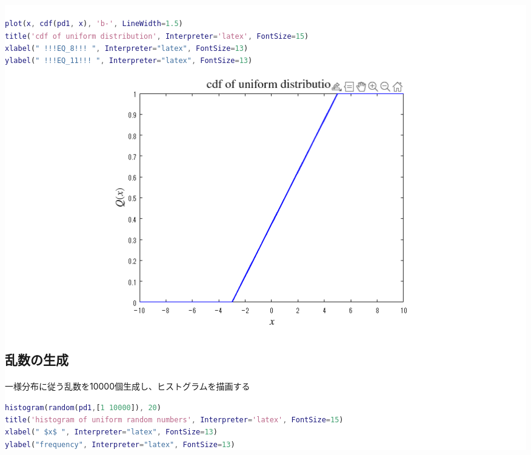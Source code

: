 
```matlab

plot(x, cdf(pd1, x), 'b-', LineWidth=1.5)
title('cdf of uniform distribution', Interpreter='latex', FontSize=15)
xlabel(" !!!EQ_8!!! ", Interpreter="latex", FontSize=13)
ylabel(" !!!EQ_11!!! ", Interpreter="latex", FontSize=13)
```

<center><img src="probability_distribution_statA_240205_media/figure_1.png" width="562" alt="figure_1.png"></center>



<a name="H_AFB752AC"></a>
## 乱数の生成
<a name="H_DD406E82"></a>

一様分布に従う乱数を10000個生成し、ヒストグラムを描画する

```matlab
histogram(random(pd1,[1 10000]), 20)
title('histogram of uniform random numbers', Interpreter='latex', FontSize=15)
xlabel(" $x$ ", Interpreter="latex", FontSize=13)
ylabel("frequency", Interpreter="latex", FontSize=13)
```
